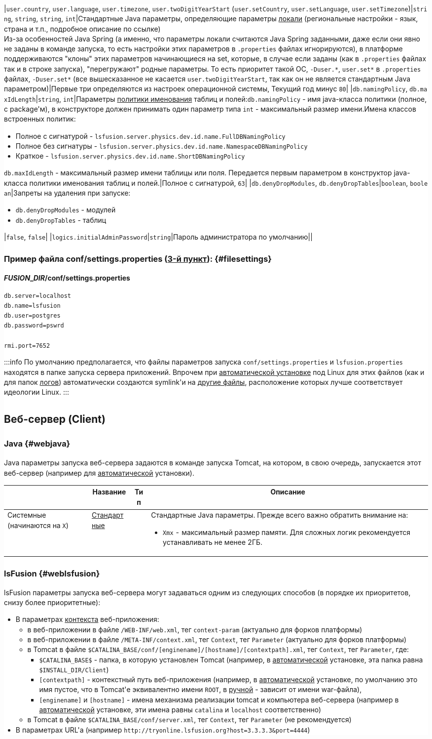 |<a className="lsdoc-anchor" id="locale"/>`user.country`, `user.language`, `user.timezone`, `user.twoDigitYearStart` (`user.setCountry`, `user.setLanguage`, `user.setTimezone`)|`string`, `string`, `string`, `int`|Стандартные Java параметры, определяющие параметры [локали](Internationalization.md#locale) (региональные настройки - язык, страна и т.п., подробное описание по ссылке)<br/>Из-за особенностей Java Spring (а именно, что параметры локали считаются Java Spring заданными, даже если они явно не заданы в команде запуска, то есть настройки этих параметров в `.properties` файлах игнорируются), в платформе поддерживаются "клоны" этих параметров начинающиеся на set, которые, в случае если заданы (как в `.properties` файлах так и в строке запуска), "перегружают" родные параметры. То есть приоритет такой ОС, `-Duser.*`, `user.set*` в `.properties` файлах, `-Duser.set*` (все вышесказанное не касается `user.twoDigitYearStart`, так как он не является стандартным Java параметром)|Первые три определяются из настроек операционной системы, Текущий год минус `80`|
|<a className="lsdoc-anchor" id="namingpolicy"/>`db.namingPolicy`, `db.maxIdLength`|`string`, `int`|Параметры [политики именования](Tables.md#name) таблиц и полей:`db.namingPolicy` - имя java-класса политики (полное, с package'м), в конструкторе должен принимать один параметр типа `int` - максимальный размер имени.Имена классов встроенных политик:<ul><li>Полное с сигнатурой - `lsfusion.server.physics.dev.id.name.FullDBNamingPolicy`</li><li>Полное без сигнатуры - `lsfusion.server.physics.dev.id.name.NamespaceDBNamingPolicy`</li><li>Краткое - `lsfusion.server.physics.dev.id.name.ShortDBNamingPolicy`</li></ul>`db.maxIdLength` - максимальный размер имени таблицы или поля. Передается первым параметром в конструктор java-класса политики именования таблиц и полей.|Полное с сигнатурой, `63`|
|`db.denyDropModules`, `db.denyDropTables`|`boolean`, `boolean`|Запреты на удаления при запуске:<ul><li>`db.denyDropModules` - модулей</li><li>`db.denyDropTables` - таблиц</li></ul>|`false`, `false`|
|`logics.initialAdminPassword`|`string`|Пароль администратора по умолчанию||

### Пример файла conf/settings.properties ([3-й пункт](#applsfusion)): {#filesettings}

**$FUSION\_DIR$/conf/settings.properties**

    db.server=localhost
    db.name=lsfusion
    db.user=postgres
    db.password=pswrd

    rmi.port=7652


:::info
По умолчанию предполагается, что файлы параметров запуска `conf/settings.properties` и `lsfusion.properties` находятся в папке запуска сервера приложений. Впрочем при [автоматической установке](Execution_auto.md) под Linux для этих файлов (как и для папок [логов](Journals_and_logs.md#logs))  автоматически создаются symlink'и на [другие файлы](Execution_auto.md#settings), расположение которых лучше соответствует идеологии Linux.
:::

## Веб-сервер (Client)

### Java {#webjava}

Java параметры запуска веб-сервера задаются в команде запуска Tomcat, на котором, в свою очередь, запускается этот веб-сервер (например для [автоматической](Execution_auto.md#settings) установки). 

||Название|Тип|Описание|
|---|---|---|---|
|Системные (начинаются на `X`)|[Стандартные](https://www.oracle.com/technetwork/java/javase/tech/vmoptions-jsp-140102.html)||Стандартные Java параметры. Прежде всего важно обратить внимание на:<ul><li>`Xmx` - максимальный размер памяти. Для сложных логик рекомендуется устанавливать не менее 2ГБ.</li></ul>|

### lsFusion {#weblsfusion}

lsFusion параметры запуска веб-сервера могут задаваться одним из следующих способов (в порядке их приоритетов, снизу более приоритетные):

-   В параметрах [контекста](http://tomcat.apache.org/tomcat-7.0-doc/config/context.html#Defining_a_context) веб-приложения:
    -   в веб-приложении в файле `/WEB-INF/web.xml`, тег `context-param` (актуально для форков платформы)
    -   в веб-приложении в файле `/META-INF/context.xml`, тег `Context`, тег `Parameter` (актуально для форков платформы)
    -   в Tomcat в файле `$CATALINA_BASE/conf/[enginename]/[hostname]/[contextpath].xml`, тег `Context`, тег `Parameter`, где:
        -   `$CATALINA_BASE$` - папка, в которую установлен Tomcat (например, в [автоматической](Execution_auto.md#settings) установке, эта папка равна `$INSTALL_DIR/Client`)
        -   `[contextpath]` - контекстный путь веб-приложения (например, в [автоматической](Execution_auto.md#settings) установке, по умолчанию это имя пустое, что в Tomcat'е эквивалентно имени `ROOT`, в [ручной](Execution_manual.md#appservice) - зависит от имени war-файла), 
        -   `[enginename]` и `[hostname]` - имена механизма реализации tomcat и компьютера веб-сервера (например в [автоматической](Execution_auto.md#settings) установке, эти имена равны `catalina` и `localhost` соответственно)
    -   в Tomcat в файле `$CATALINA_BASE/conf/server.xml`, тег `Context`, тег `Parameter` (не рекомендуется)
-   В параметрах URL'а (например `http://tryonline.lsfusion.org?host=3.3.3.3&port=4444`)
